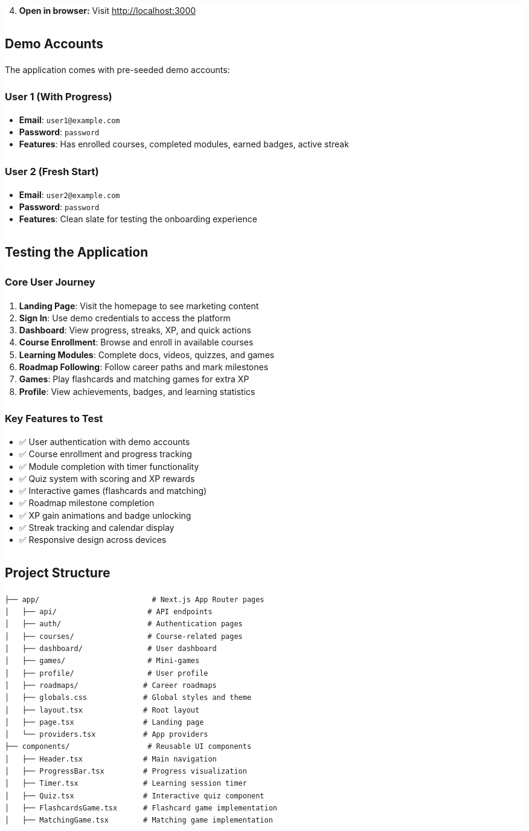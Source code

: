 4. **Open in browser:**
   Visit [http://localhost:3000](http://localhost:3000)

## Demo Accounts

The application comes with pre-seeded demo accounts:

### User 1 (With Progress)
- **Email**: `user1@example.com`
- **Password**: `password`
- **Features**: Has enrolled courses, completed modules, earned badges, active streak

### User 2 (Fresh Start)
- **Email**: `user2@example.com`
- **Password**: `password`
- **Features**: Clean slate for testing the onboarding experience

## Testing the Application

### Core User Journey
1. **Landing Page**: Visit the homepage to see marketing content
2. **Sign In**: Use demo credentials to access the platform
3. **Dashboard**: View progress, streaks, XP, and quick actions
4. **Course Enrollment**: Browse and enroll in available courses
5. **Learning Modules**: Complete docs, videos, quizzes, and games
6. **Roadmap Following**: Follow career paths and mark milestones
7. **Games**: Play flashcards and matching games for extra XP
8. **Profile**: View achievements, badges, and learning statistics

### Key Features to Test
- ✅ User authentication with demo accounts
- ✅ Course enrollment and progress tracking  
- ✅ Module completion with timer functionality
- ✅ Quiz system with scoring and XP rewards
- ✅ Interactive games (flashcards and matching)
- ✅ Roadmap milestone completion
- ✅ XP gain animations and badge unlocking
- ✅ Streak tracking and calendar display
- ✅ Responsive design across devices

## Project Structure

```
├── app/                          # Next.js App Router pages
│   ├── api/                     # API endpoints
│   ├── auth/                    # Authentication pages
│   ├── courses/                 # Course-related pages
│   ├── dashboard/               # User dashboard
│   ├── games/                   # Mini-games
│   ├── profile/                 # User profile
│   ├── roadmaps/               # Career roadmaps
│   ├── globals.css             # Global styles and theme
│   ├── layout.tsx              # Root layout
│   ├── page.tsx                # Landing page
│   └── providers.tsx           # App providers
├── components/                  # Reusable UI components
│   ├── Header.tsx              # Main navigation
│   ├── ProgressBar.tsx         # Progress visualization
│   ├── Timer.tsx               # Learning session timer
│   ├── Quiz.tsx                # Interactive quiz component
│   ├── FlashcardsGame.tsx      # Flashcard game implementation
│   ├── MatchingGame.tsx        # Matching game implementation
```